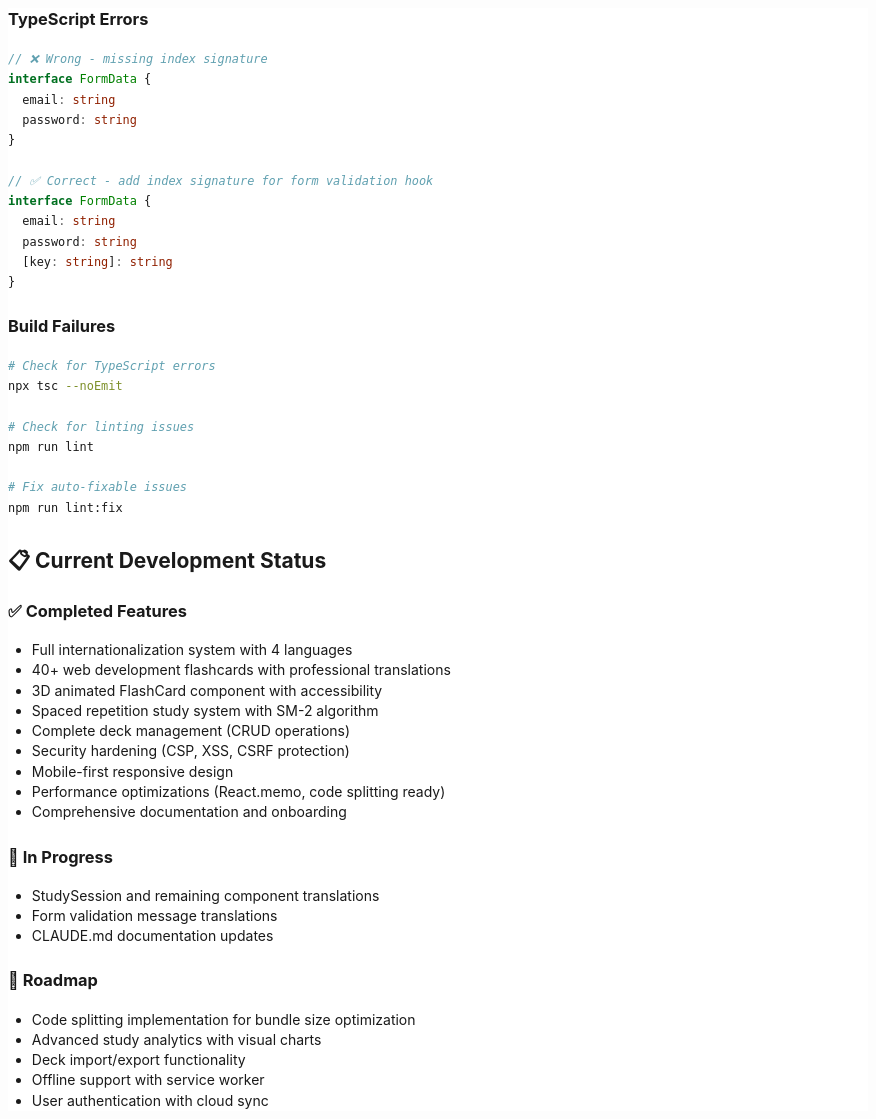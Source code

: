### **TypeScript Errors**
```typescript
// ❌ Wrong - missing index signature
interface FormData {
  email: string
  password: string
}

// ✅ Correct - add index signature for form validation hook
interface FormData {
  email: string
  password: string
  [key: string]: string
}
```

### **Build Failures**
```bash
# Check for TypeScript errors
npx tsc --noEmit

# Check for linting issues  
npm run lint

# Fix auto-fixable issues
npm run lint:fix
```

## 📋 **Current Development Status**

### ✅ **Completed Features**
- Full internationalization system with 4 languages
- 40+ web development flashcards with professional translations
- 3D animated FlashCard component with accessibility
- Spaced repetition study system with SM-2 algorithm
- Complete deck management (CRUD operations)
- Security hardening (CSP, XSS, CSRF protection)
- Mobile-first responsive design
- Performance optimizations (React.memo, code splitting ready)
- Comprehensive documentation and onboarding

### 🚧 **In Progress**
- StudySession and remaining component translations
- Form validation message translations
- CLAUDE.md documentation updates

### 📝 **Roadmap**
- Code splitting implementation for bundle size optimization
- Advanced study analytics with visual charts
- Deck import/export functionality  
- Offline support with service worker
- User authentication with cloud sync
